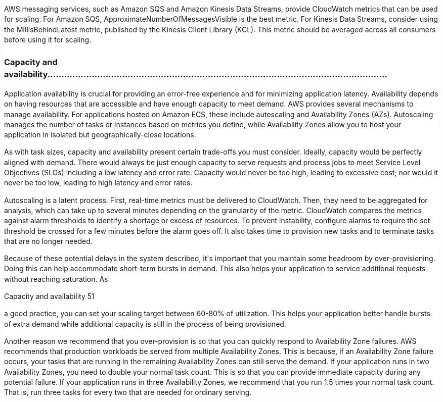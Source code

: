 AWS messaging services, such as Amazon SQS and Amazon Kinesis Data Streams,
provide CloudWatch metrics that can be used for scaling. For Amazon SQS,
ApproximateNumberOfMessagesVisible is the best metric. For Kinesis Data Streams, consider
using the MillisBehindLatest metric, published by the Kinesis Client Library (KCL). This metric
should be averaged across all consumers before using it for scaling.

### Capacity and availability...........................................................................................................................

Application availability is crucial for providing an error-free experience and for minimizing
application latency. Availability depends on having resources that are accessible and have
enough capacity to meet demand. AWS provides several mechanisms to manage availability.
For applications hosted on Amazon ECS, these include autoscaling and Availability Zones (AZs).
Autoscaling manages the number of tasks or instances based on metrics you define, while
Availability Zones allow you to host your application in isolated but geographically-close locations.

As with task sizes, capacity and availability present certain trade-offs you must consider. Ideally,
capacity would be perfectly aligned with demand. There would always be just enough capacity to
serve requests and process jobs to meet Service Level Objectives (SLOs) including a low latency and
error rate. Capacity would never be too high, leading to excessive cost; nor would it never be too
low, leading to high latency and error rates.

Autoscaling is a latent process. First, real-time metrics must be delivered to CloudWatch. Then,
they need to be aggregated for analysis, which can take up to several minutes depending on the
granularity of the metric. CloudWatch compares the metrics against alarm thresholds to identify a
shortage or excess of resources. To prevent instability, configure alarms to require the set threshold
be crossed for a few minutes before the alarm goes off. It also takes time to provision new tasks
and to terminate tasks that are no longer needed.

Because of these potential delays in the system described, it's important that you maintain some
headroom by over-provisioning. Doing this can help accommodate short-term bursts in demand.
This also helps your application to service additional requests without reaching saturation. As

Capacity and availability 51


a good practice, you can set your scaling target between 60-80% of utilization. This helps your
application better handle bursts of extra demand while additional capacity is still in the process of
being provisioned.

Another reason we recommend that you over-provision is so that you can quickly respond to
Availability Zone failures. AWS recommends that production workloads be served from multiple
Availability Zones. This is because, if an Availability Zone failure occurs, your tasks that are running
in the remaining Availability Zones can still serve the demand. If your application runs in two
Availability Zones, you need to double your normal task count. This is so that you can provide
immediate capacity during any potential failure. If your application runs in three Availability Zones,
we recommend that you run 1.5 times your normal task count. That is, run three tasks for every
two that are needed for ordinary serving.
